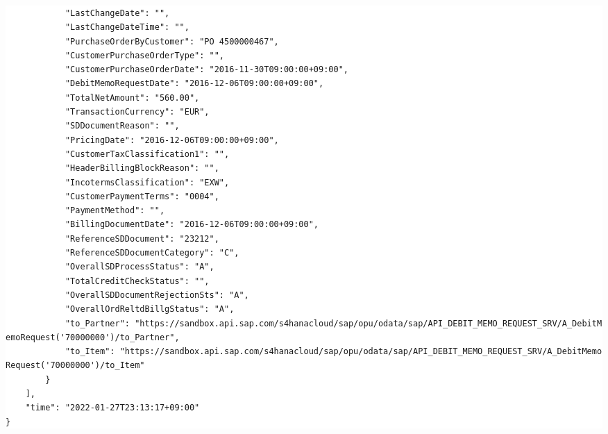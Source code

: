 ```
			"LastChangeDate": "",
			"LastChangeDateTime": "",
			"PurchaseOrderByCustomer": "PO 4500000467",
			"CustomerPurchaseOrderType": "",
			"CustomerPurchaseOrderDate": "2016-11-30T09:00:00+09:00",
			"DebitMemoRequestDate": "2016-12-06T09:00:00+09:00",
			"TotalNetAmount": "560.00",
			"TransactionCurrency": "EUR",
			"SDDocumentReason": "",
			"PricingDate": "2016-12-06T09:00:00+09:00",
			"CustomerTaxClassification1": "",
			"HeaderBillingBlockReason": "",
			"IncotermsClassification": "EXW",
			"CustomerPaymentTerms": "0004",
			"PaymentMethod": "",
			"BillingDocumentDate": "2016-12-06T09:00:00+09:00",
			"ReferenceSDDocument": "23212",
			"ReferenceSDDocumentCategory": "C",
			"OverallSDProcessStatus": "A",
			"TotalCreditCheckStatus": "",
			"OverallSDDocumentRejectionSts": "A",
			"OverallOrdReltdBillgStatus": "A",
			"to_Partner": "https://sandbox.api.sap.com/s4hanacloud/sap/opu/odata/sap/API_DEBIT_MEMO_REQUEST_SRV/A_DebitMemoRequest('70000000')/to_Partner",
			"to_Item": "https://sandbox.api.sap.com/s4hanacloud/sap/opu/odata/sap/API_DEBIT_MEMO_REQUEST_SRV/A_DebitMemoRequest('70000000')/to_Item"
		}
	],
	"time": "2022-01-27T23:13:17+09:00"
}

```

